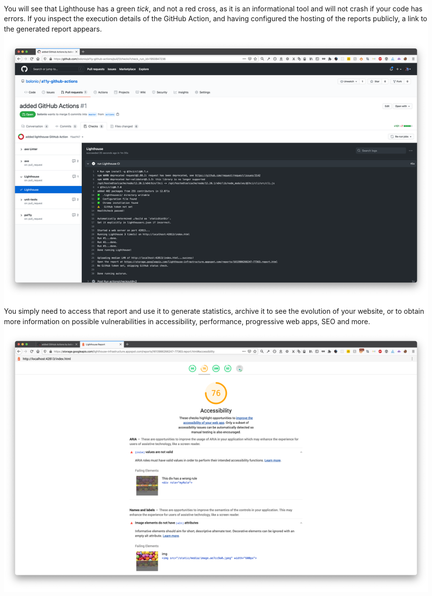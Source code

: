 You will see that Lighthouse has a green _tick_, and not a red cross, as it is an informational tool and will not crash if your code has errors.
If you inspect the execution details of the GitHub Action, and having configured the hosting of the reports publicly, a link to the generated report appears.

![A screenshot of the details of a GitHub Action running on a Pull Request on GitHub](./GitHubAction5.1.png)

You simply need to access that report and use it to generate statistics, archive it to see the evolution of your website, or to obtain more information on possible vulnerabilities in accessibility, performance, progressive web apps, SEO and more.

![A screenshot of a report generated by the GitHub Action Lighthouse](./GitHubAction5.2.png)